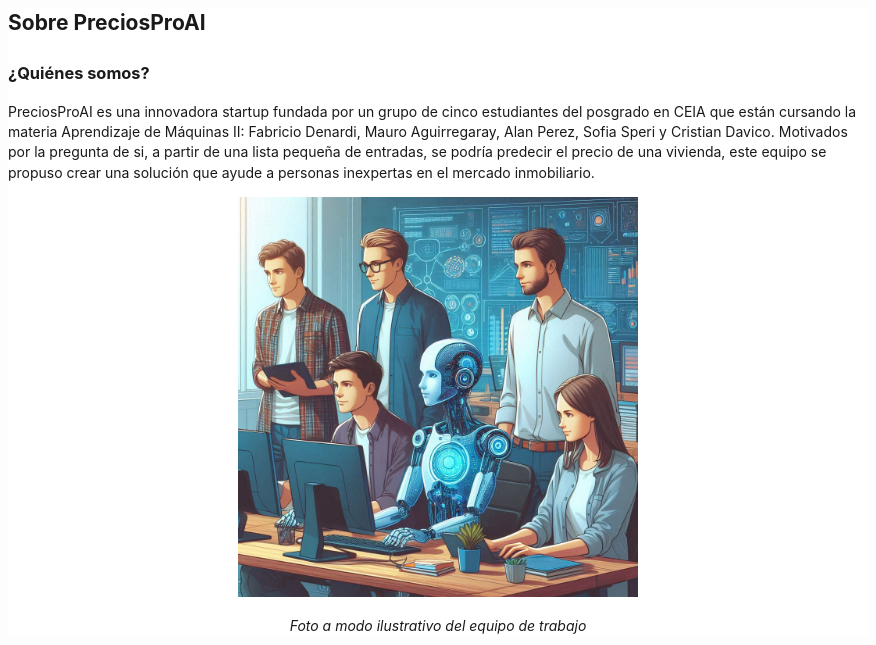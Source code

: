 ## Sobre PreciosProAI

### ¿Quiénes somos?

PreciosProAI es una innovadora startup fundada por un grupo de cinco estudiantes del posgrado en CEIA que están cursando la materia Aprendizaje de Máquinas II: Fabricio Denardi, Mauro Aguirregaray, Alan Perez, Sofia Speri y Cristian Davico. Motivados por la pregunta de si, a partir de una lista pequeña de entradas, se podría predecir el precio de una vivienda, este equipo se propuso crear una solución que ayude a personas inexpertas en el mercado inmobiliario.

<div style="text-align: center;">
    <img src="EquipoTrabajo.jpg" alt="Equipo Trabajo" width="400"/>
    <p><em>Foto a modo ilustrativo del equipo de trabajo</em></p>
</div>
